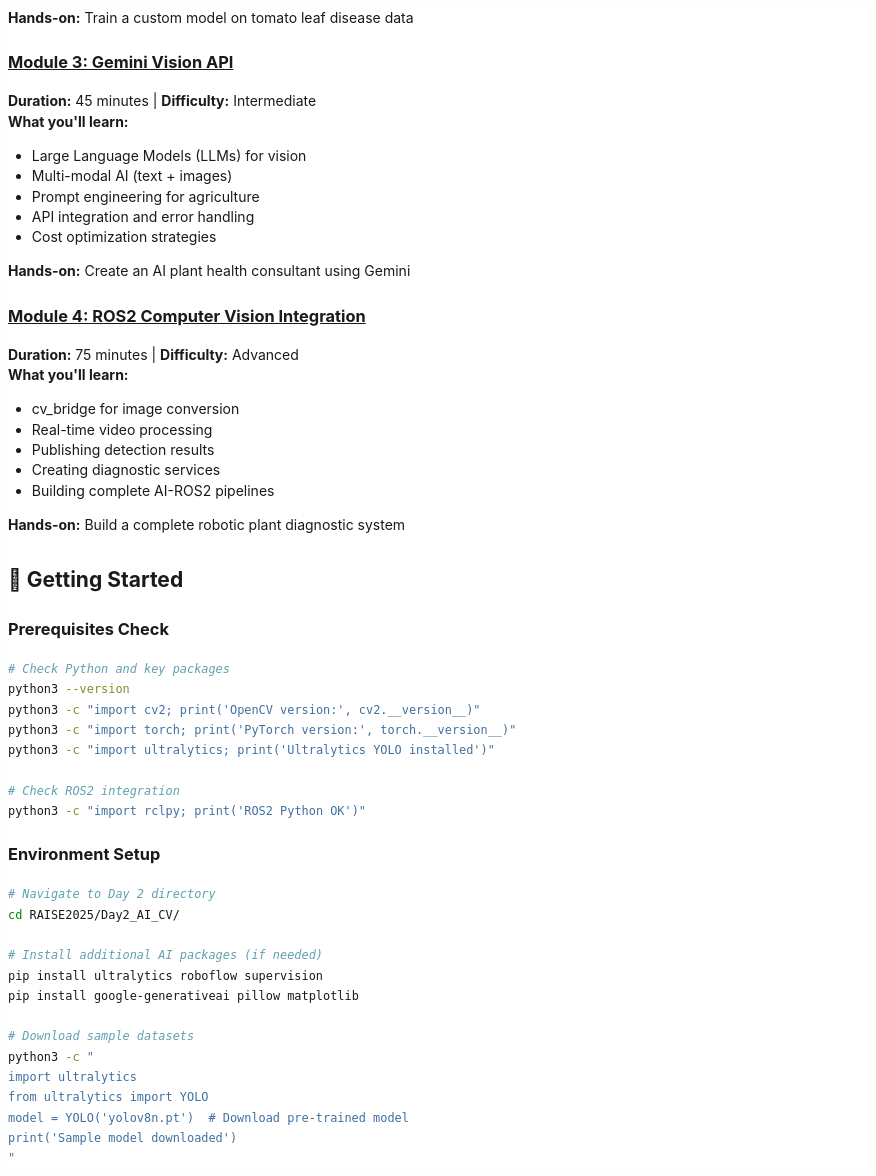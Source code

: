 **Hands-on:** Train a custom model on tomato leaf disease data

### [Module 3: Gemini Vision API](03_gemini_vision_api/)
**Duration:** 45 minutes | **Difficulty:** Intermediate  
**What you'll learn:**
- Large Language Models (LLMs) for vision
- Multi-modal AI (text + images)
- Prompt engineering for agriculture
- API integration and error handling
- Cost optimization strategies

**Hands-on:** Create an AI plant health consultant using Gemini

### [Module 4: ROS2 Computer Vision Integration](04_ros2_cv_integration/)
**Duration:** 75 minutes | **Difficulty:** Advanced  
**What you'll learn:**
- cv_bridge for image conversion
- Real-time video processing
- Publishing detection results
- Creating diagnostic services
- Building complete AI-ROS2 pipelines

**Hands-on:** Build a complete robotic plant diagnostic system

## 🚀 Getting Started

### Prerequisites Check
```bash
# Check Python and key packages
python3 --version
python3 -c "import cv2; print('OpenCV version:', cv2.__version__)"
python3 -c "import torch; print('PyTorch version:', torch.__version__)"
python3 -c "import ultralytics; print('Ultralytics YOLO installed')"

# Check ROS2 integration
python3 -c "import rclpy; print('ROS2 Python OK')"
```

### Environment Setup
```bash
# Navigate to Day 2 directory
cd RAISE2025/Day2_AI_CV/

# Install additional AI packages (if needed)
pip install ultralytics roboflow supervision
pip install google-generativeai pillow matplotlib

# Download sample datasets
python3 -c "
import ultralytics
from ultralytics import YOLO
model = YOLO('yolov8n.pt')  # Download pre-trained model
print('Sample model downloaded')
"
```
